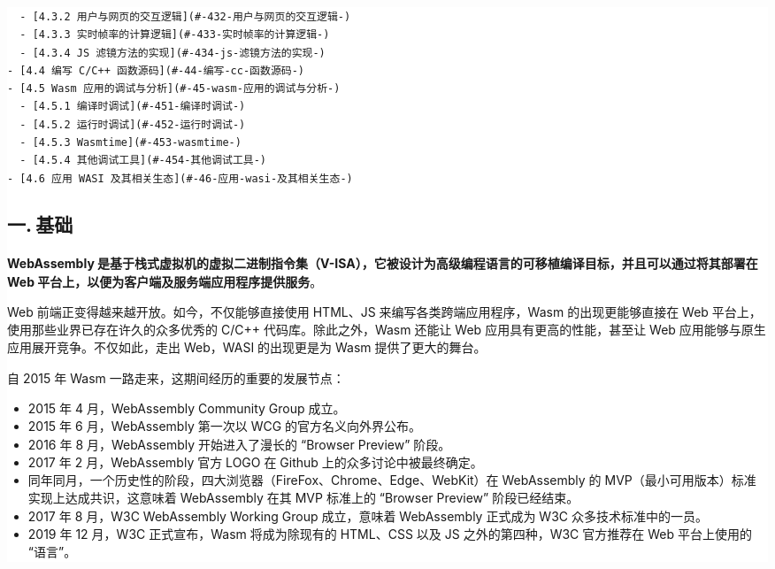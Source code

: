       - [4.3.2 用户与网页的交互逻辑](#-432-用户与网页的交互逻辑-)
      - [4.3.3 实时帧率的计算逻辑](#-433-实时帧率的计算逻辑-)
      - [4.3.4 JS 滤镜方法的实现](#-434-js-滤镜方法的实现-)
    - [4.4 编写 C/C++ 函数源码](#-44-编写-cc-函数源码-)
    - [4.5 Wasm 应用的调试与分析](#-45-wasm-应用的调试与分析-)
      - [4.5.1 编译时调试](#-451-编译时调试-)
      - [4.5.2 运行时调试](#-452-运行时调试-)
      - [4.5.3 Wasmtime](#-453-wasmtime-)
      - [4.5.4 其他调试工具](#-454-其他调试工具-)
    - [4.6 应用 WASI 及其相关生态](#-46-应用-wasi-及其相关生态-)



## 一. 基础

**WebAssembly 是基于栈式虚拟机的虚拟二进制指令集（V-ISA），它被设计为高级编程语言的可移植编译目标，并且可以通过将其部署在 Web 平台上，以便为客户端及服务端应用程序提供服务**。

Web 前端正变得越来越开放。如今，不仅能够直接使用 HTML、JS 来编写各类跨端应用程序，Wasm 的出现更能够直接在 Web 平台上，使用那些业界已存在许久的众多优秀的 C/C++ 代码库。除此之外，Wasm 还能让 Web 应用具有更高的性能，甚至让 Web 应用能够与原生应用展开竞争。不仅如此，走出 Web，WASI 的出现更是为 Wasm 提供了更大的舞台。

自 2015 年 Wasm 一路走来，这期间经历的重要的发展节点：

- 2015 年 4 月，WebAssembly Community Group 成立。
- 2015 年 6 月，WebAssembly 第一次以 WCG 的官方名义向外界公布。
- 2016 年 8 月，WebAssembly 开始进入了漫长的 “Browser Preview” 阶段。
- 2017 年 2 月，WebAssembly 官方 LOGO 在 Github 上的众多讨论中被最终确定。
- 同年同月，一个历史性的阶段，四大浏览器（FireFox、Chrome、Edge、WebKit）在 WebAssembly 的 MVP（最小可用版本）标准实现上达成共识，这意味着 WebAssembly 在其 MVP 标准上的 “Browser Preview” 阶段已经结束。
- 2017 年 8 月，W3C WebAssembly Working Group 成立，意味着 WebAssembly 正式成为 W3C 众多技术标准中的一员。
- 2019 年 12 月，W3C 正式宣布，Wasm 将成为除现有的 HTML、CSS 以及 JS 之外的第四种，W3C 官方推荐在 Web 平台上使用的 “语言”。
